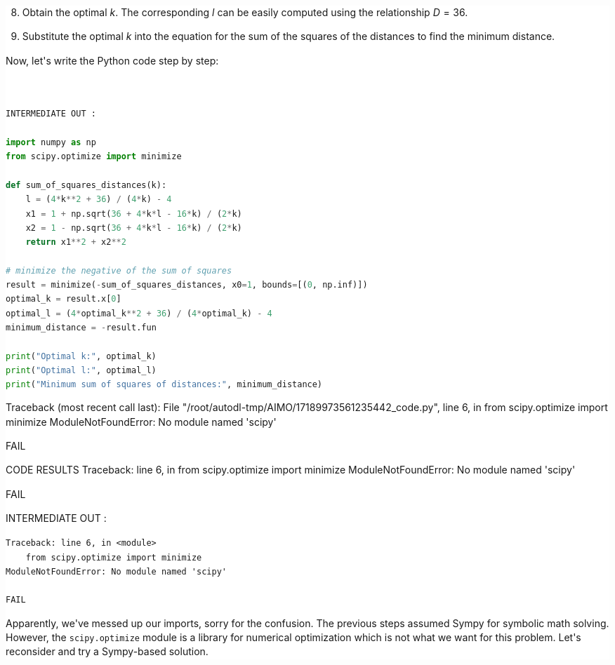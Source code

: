 8. Obtain the optimal $k$. The corresponding $l$ can be easily computed using the relationship $D = 36$.

9. Substitute the optimal $k$ into the equation for the sum of the squares of the distances to find the minimum distance.

Now, let's write the Python code step by step:
```python


INTERMEDIATE OUT :

import numpy as np
from scipy.optimize import minimize

def sum_of_squares_distances(k):
    l = (4*k**2 + 36) / (4*k) - 4
    x1 = 1 + np.sqrt(36 + 4*k*l - 16*k) / (2*k)
    x2 = 1 - np.sqrt(36 + 4*k*l - 16*k) / (2*k)
    return x1**2 + x2**2

# minimize the negative of the sum of squares
result = minimize(-sum_of_squares_distances, x0=1, bounds=[(0, np.inf)])
optimal_k = result.x[0]
optimal_l = (4*optimal_k**2 + 36) / (4*optimal_k) - 4
minimum_distance = -result.fun

print("Optimal k:", optimal_k)
print("Optimal l:", optimal_l)
print("Minimum sum of squares of distances:", minimum_distance)
```

Traceback (most recent call last):
  File "/root/autodl-tmp/AIMO/17189973561235442_code.py", line 6, in <module>
    from scipy.optimize import minimize
ModuleNotFoundError: No module named 'scipy'

FAIL

CODE RESULTS Traceback: line 6, in <module>
    from scipy.optimize import minimize
ModuleNotFoundError: No module named 'scipy'

FAIL


INTERMEDIATE OUT :
```output
Traceback: line 6, in <module>
    from scipy.optimize import minimize
ModuleNotFoundError: No module named 'scipy'

FAIL

```
Apparently, we've messed up our imports, sorry for the confusion. The previous steps assumed Sympy for symbolic math solving. However, the `scipy.optimize` module is a library for numerical optimization which is not what we want for this problem. Let's reconsider and try a Sympy-based solution.
